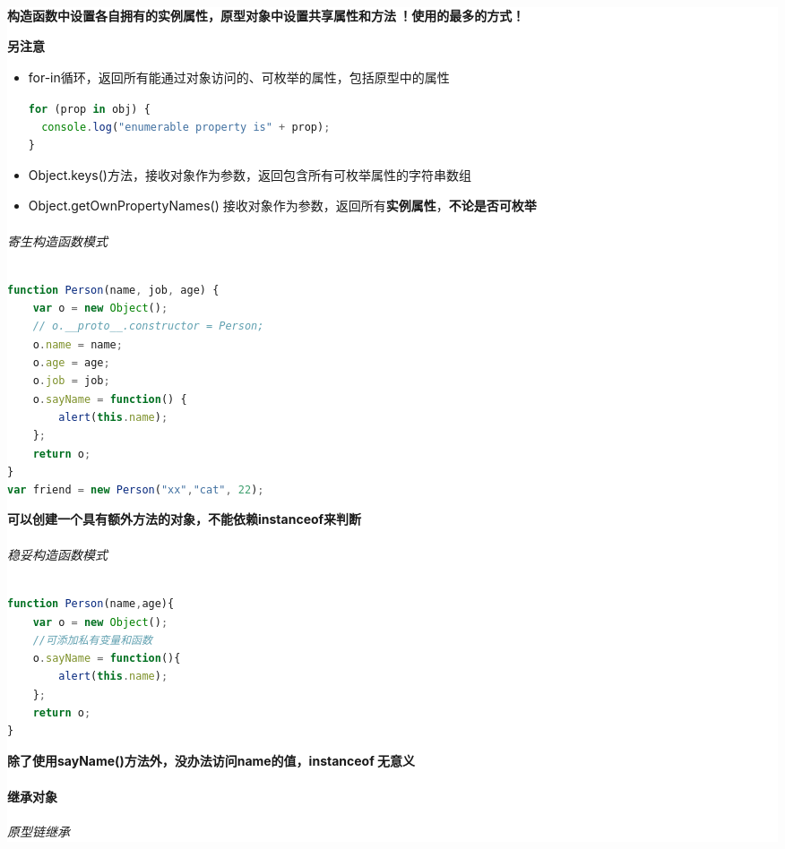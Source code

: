 **构造函数中设置各自拥有的实例属性，原型对象中设置共享属性和方法 ！使用的最多的方式！**

**另注意**

- for-in循环，返回所有能通过对象访问的、可枚举的属性，包括原型中的属性

  ```js
  for (prop in obj) {
  	console.log("enumerable property is" + prop);
  }
  ```

  

- Object.keys()方法，接收对象作为参数，返回包含所有可枚举属性的字符串数组

- Object.getOwnPropertyNames() 接收对象作为参数，返回所有**实例属性**，**不论是否可枚举**

###### 寄生构造函数模式

```js
function Person(name, job, age) {
    var o = new Object();
    // o.__proto__.constructor = Person;
    o.name = name;
    o.age = age;
    o.job = job;
    o.sayName = function() {
        alert(this.name);
    };
    return o;
}
var friend = new Person("xx","cat", 22);
```

**可以创建一个具有额外方法的对象，不能依赖instanceof来判断**



###### 稳妥构造函数模式

```js
function Person(name,age){
    var o = new Object();
    //可添加私有变量和函数
    o.sayName = function(){
        alert(this.name);
    };
    return o;
}

```

**除了使用sayName()方法外，没办法访问name的值，instanceof 无意义**



#### 继承对象

###### 原型链继承
